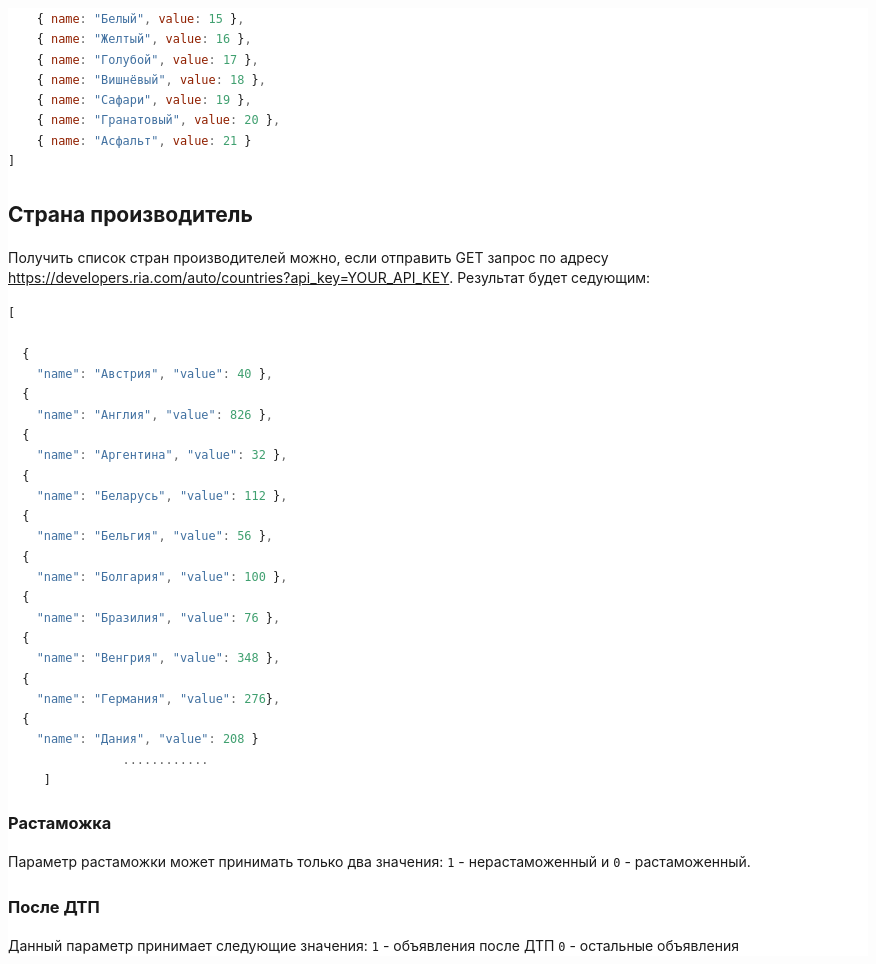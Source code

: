 ```javascript
    { name: "Белый", value: 15 },
    { name: "Желтый", value: 16 },
    { name: "Голубой", value: 17 },
    { name: "Вишнёвый", value: 18 },
    { name: "Сафари", value: 19 },
    { name: "Гранатовый", value: 20 },
    { name: "Асфальт", value: 21 }
]
```

## Страна производитель

Получить список стран производителей можно, если отправить GET запрос по адресу https://developers.ria.com/auto/countries?api_key=YOUR_API_KEY. Результат будет седующим:
```javascript
[

  {
    "name": "Австрия", "value": 40 },
  {
    "name": "Англия", "value": 826 },
  {
    "name": "Аргентина", "value": 32 },
  {
    "name": "Беларусь", "value": 112 },
  {
    "name": "Бельгия", "value": 56 },
  {
    "name": "Болгария", "value": 100 },
  {
    "name": "Бразилия", "value": 76 },
  {
    "name": "Венгрия", "value": 348 },
  {
    "name": "Германия", "value": 276},
  {
    "name": "Дания", "value": 208 }
                ............
     ]
````
### Растаможка 

Параметр растаможки может принимать только два значения: `1` - нерастаможенный и `0` - растаможенный.


### После ДТП 

Данный параметр принимает следующие значения:
`1` - объявления после ДТП
`0` - остальные объявления
